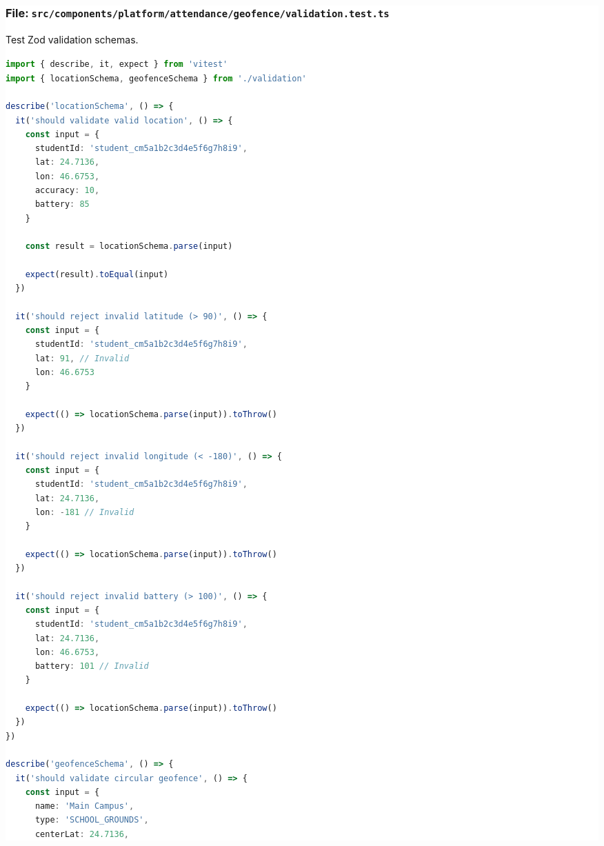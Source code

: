 ```typescript
```

### File: `src/components/platform/attendance/geofence/validation.test.ts`

Test Zod validation schemas.

```typescript
import { describe, it, expect } from 'vitest'
import { locationSchema, geofenceSchema } from './validation'

describe('locationSchema', () => {
  it('should validate valid location', () => {
    const input = {
      studentId: 'student_cm5a1b2c3d4e5f6g7h8i9',
      lat: 24.7136,
      lon: 46.6753,
      accuracy: 10,
      battery: 85
    }

    const result = locationSchema.parse(input)

    expect(result).toEqual(input)
  })

  it('should reject invalid latitude (> 90)', () => {
    const input = {
      studentId: 'student_cm5a1b2c3d4e5f6g7h8i9',
      lat: 91, // Invalid
      lon: 46.6753
    }

    expect(() => locationSchema.parse(input)).toThrow()
  })

  it('should reject invalid longitude (< -180)', () => {
    const input = {
      studentId: 'student_cm5a1b2c3d4e5f6g7h8i9',
      lat: 24.7136,
      lon: -181 // Invalid
    }

    expect(() => locationSchema.parse(input)).toThrow()
  })

  it('should reject invalid battery (> 100)', () => {
    const input = {
      studentId: 'student_cm5a1b2c3d4e5f6g7h8i9',
      lat: 24.7136,
      lon: 46.6753,
      battery: 101 // Invalid
    }

    expect(() => locationSchema.parse(input)).toThrow()
  })
})

describe('geofenceSchema', () => {
  it('should validate circular geofence', () => {
    const input = {
      name: 'Main Campus',
      type: 'SCHOOL_GROUNDS',
      centerLat: 24.7136,
```